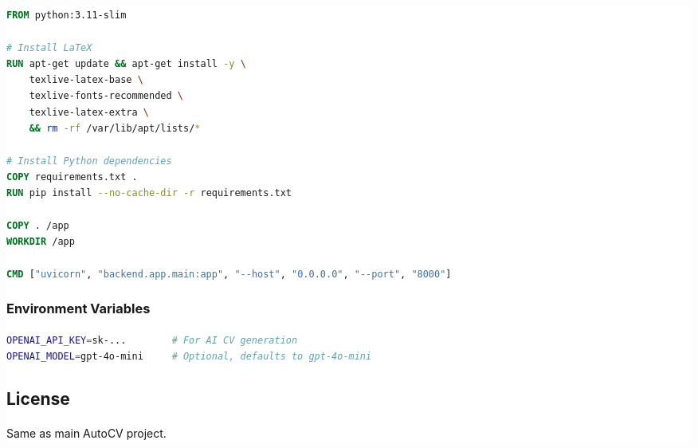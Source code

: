 ```dockerfile
FROM python:3.11-slim

# Install LaTeX
RUN apt-get update && apt-get install -y \
    texlive-latex-base \
    texlive-fonts-recommended \
    texlive-latex-extra \
    && rm -rf /var/lib/apt/lists/*

# Install Python dependencies
COPY requirements.txt .
RUN pip install --no-cache-dir -r requirements.txt

COPY . /app
WORKDIR /app

CMD ["uvicorn", "backend.app.main:app", "--host", "0.0.0.0", "--port", "8000"]
```

### Environment Variables

```bash
OPENAI_API_KEY=sk-...        # For AI CV generation
OPENAI_MODEL=gpt-4o-mini     # Optional, defaults to gpt-4o-mini
```

## License

Same as main AutoCV project.
